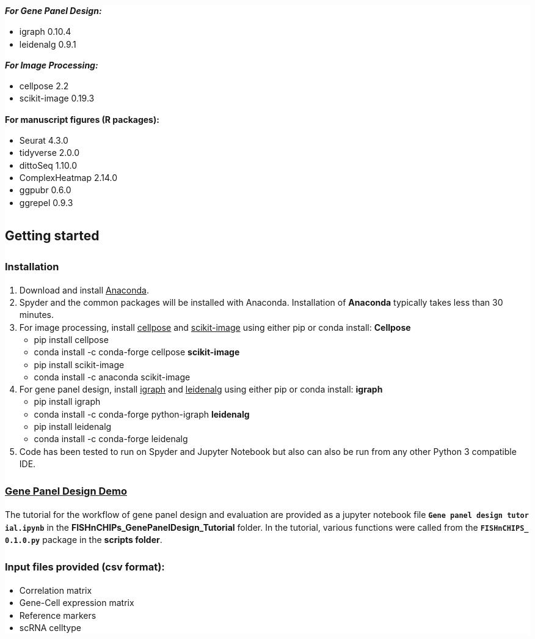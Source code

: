 ***For Gene Panel Design:***
* igraph 0.10.4
* leidenalg 0.9.1

***For Image Processing:***
* cellpose 2.2
* scikit-image 0.19.3

**For manuscript figures (R packages):**
* Seurat 4.3.0
* tidyverse 2.0.0
* dittoSeq 1.10.0
* ComplexHeatmap 2.14.0
* ggpubr 0.6.0
* ggrepel 0.9.3



## Getting started
### Installation
1. Download and install [Anaconda](https://www.anaconda.com/products/distribution#download-section).
2. Spyder and the common packages will be installed with Anaconda. Installation of **Anaconda** typically takes less than 30 minutes.
3. For image processing, install [cellpose](https://www.cellpose.org/) and [scikit-image](https://scikit-image.org/) using either pip or conda install:
    **Cellpose**
    * pip install cellpose
    * conda install -c conda-forge cellpose
    **scikit-image**
    * pip install scikit-image
    * conda install -c anaconda scikit-image
4. For gene panel design, install [igraph](https://python.igraph.org/en/stable/) and [leidenalg](https://leidenalg.readthedocs.io/en/stable/install.html) using either pip or conda install:
    **igraph**
    * pip install igraph
    * conda install -c conda-forge python-igraph
    **leidenalg**
    * pip install leidenalg
    * conda install -c conda-forge leidenalg
5. Code has been tested to run on Spyder and Jupyter Notebook but also can also be run from any other Python 3 compatible IDE.

### <ins>Gene Panel Design Demo</ins>
The tutorial for the workflow of gene panel design and evaluation are provided as a jupyter notebook file **`Gene panel design tutorial.ipynb`** in the **FISHnCHIPs_GenePanelDesign_Tutorial** folder.
In the tutorial, various functions were called from the **`FISHnCHIPS_0.1.0.py`** package in the **scripts folder**.

### Input files provided (csv format):
* Correlation matrix
* Gene-Cell expression matrix
* Reference markers
* scRNA celltype
